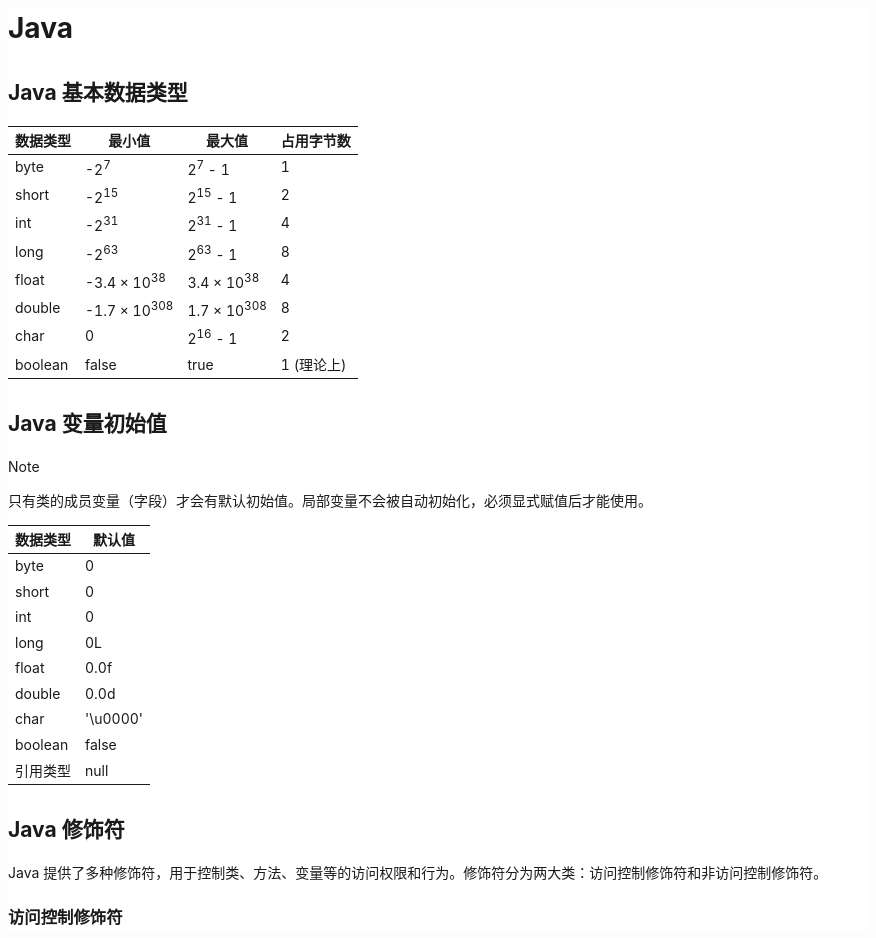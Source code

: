# Java

## Java 基本数据类型

| 数据类型 | 最小值                  | 最大值                 | 占用字节数 |
| -------- | ----------------------- | ---------------------- | ---------- |
| byte     | -2<sup>7</sup>          | 2<sup>7</sup> - 1      | 1          |
| short    | -2<sup>15</sup>         | 2<sup>15</sup> - 1     | 2          |
| int      | -2<sup>31</sup>         | 2<sup>31</sup> - 1     | 4          |
| long     | -2<sup>63</sup>         | 2<sup>63</sup> - 1     | 8          |
| float    | -3.4 × 10<sup>38</sup>  | 3.4 × 10<sup>38</sup>  | 4          |
| double   | -1.7 × 10<sup>308</sup> | 1.7 × 10<sup>308</sup> | 8          |
| char     | 0                       | 2<sup>16</sup> - 1     | 2          |
| boolean  | false                   | true                   | 1 (理论上) |

## Java 变量初始值

> [!NOTE]
> 只有类的成员变量（字段）才会有默认初始值。局部变量不会被自动初始化，必须显式赋值后才能使用。

| 数据类型 | 默认值   |
| -------- | -------- |
| byte     | 0        |
| short    | 0        |
| int      | 0        |
| long     | 0L       |
| float    | 0.0f     |
| double   | 0.0d     |
| char     | '\u0000' |
| boolean  | false    |
| 引用类型 | null     |

## Java 修饰符

Java 提供了多种修饰符，用于控制类、方法、变量等的访问权限和行为。修饰符分为两大类：访问控制修饰符和非访问控制修饰符。

### 访问控制修饰符
